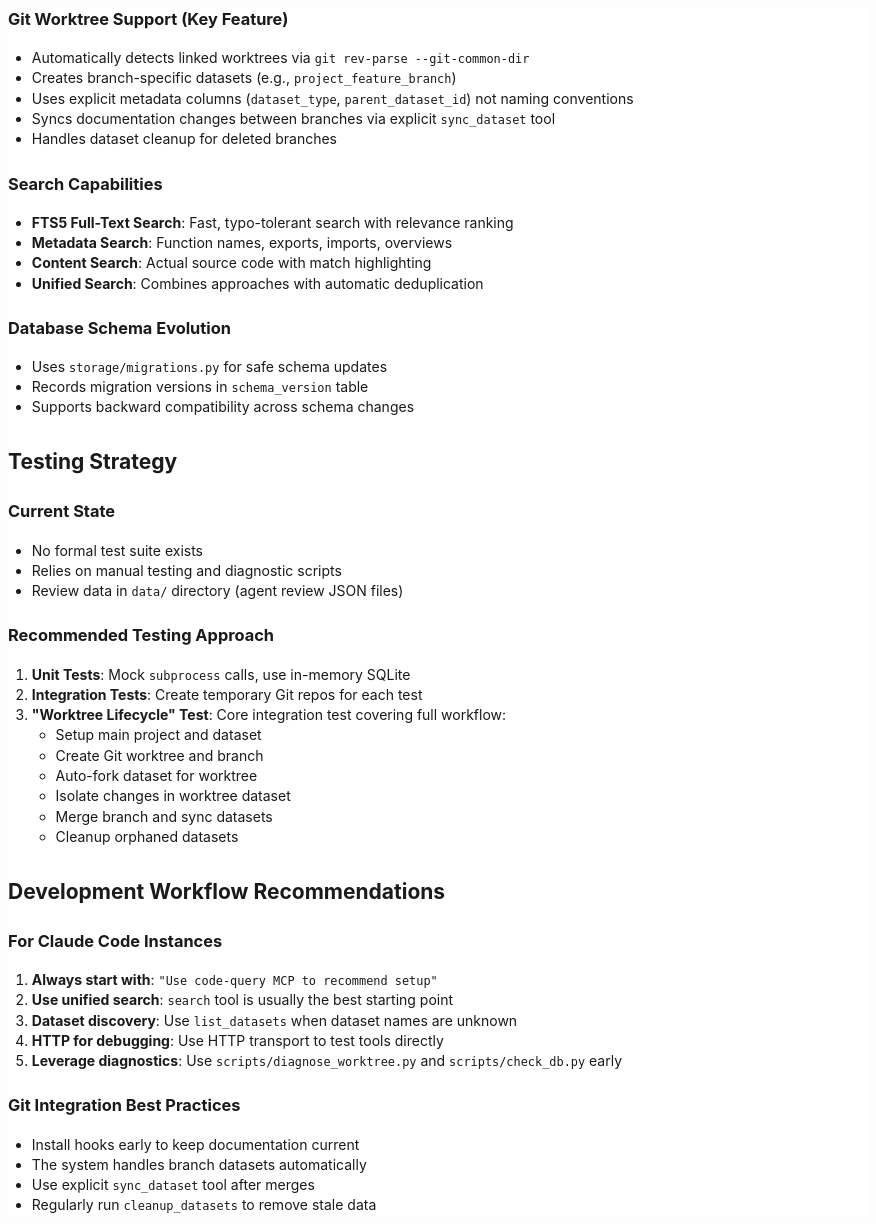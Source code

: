 ### Git Worktree Support (Key Feature)
- Automatically detects linked worktrees via `git rev-parse --git-common-dir`
- Creates branch-specific datasets (e.g., `project_feature_branch`)
- Uses explicit metadata columns (`dataset_type`, `parent_dataset_id`) not naming conventions
- Syncs documentation changes between branches via explicit `sync_dataset` tool
- Handles dataset cleanup for deleted branches

### Search Capabilities
- **FTS5 Full-Text Search**: Fast, typo-tolerant search with relevance ranking
- **Metadata Search**: Function names, exports, imports, overviews
- **Content Search**: Actual source code with match highlighting
- **Unified Search**: Combines approaches with automatic deduplication

### Database Schema Evolution
- Uses `storage/migrations.py` for safe schema updates
- Records migration versions in `schema_version` table
- Supports backward compatibility across schema changes

## Testing Strategy

### Current State
- No formal test suite exists
- Relies on manual testing and diagnostic scripts
- Review data in `data/` directory (agent review JSON files)

### Recommended Testing Approach
1. **Unit Tests**: Mock `subprocess` calls, use in-memory SQLite
2. **Integration Tests**: Create temporary Git repos for each test
3. **"Worktree Lifecycle" Test**: Core integration test covering full workflow:
   - Setup main project and dataset
   - Create Git worktree and branch
   - Auto-fork dataset for worktree
   - Isolate changes in worktree dataset
   - Merge branch and sync datasets
   - Cleanup orphaned datasets

## Development Workflow Recommendations

### For Claude Code Instances
1. **Always start with**: `"Use code-query MCP to recommend setup"`
2. **Use unified search**: `search` tool is usually the best starting point
3. **Dataset discovery**: Use `list_datasets` when dataset names are unknown
4. **HTTP for debugging**: Use HTTP transport to test tools directly
5. **Leverage diagnostics**: Use `scripts/diagnose_worktree.py` and `scripts/check_db.py` early

### Git Integration Best Practices
- Install hooks early to keep documentation current
- The system handles branch datasets automatically
- Use explicit `sync_dataset` tool after merges
- Regularly run `cleanup_datasets` to remove stale data
